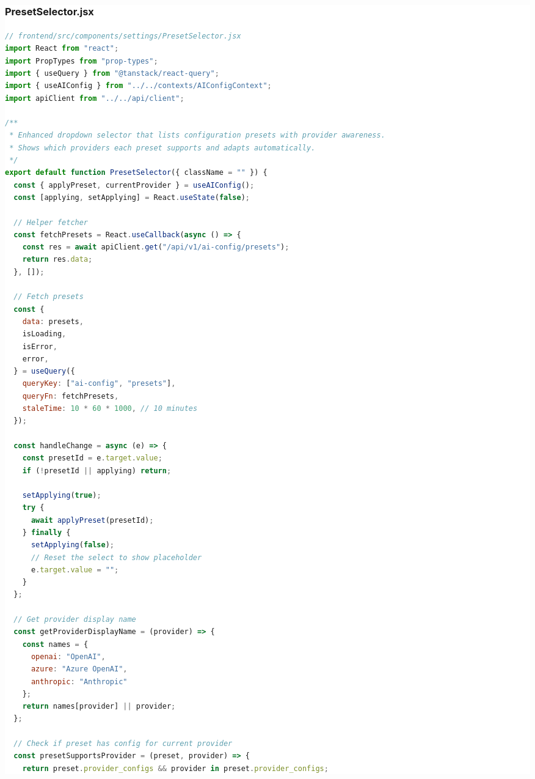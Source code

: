 
### PresetSelector.jsx
```jsx
// frontend/src/components/settings/PresetSelector.jsx
import React from "react";
import PropTypes from "prop-types";
import { useQuery } from "@tanstack/react-query";
import { useAIConfig } from "../../contexts/AIConfigContext";
import apiClient from "../../api/client";

/**
 * Enhanced dropdown selector that lists configuration presets with provider awareness.
 * Shows which providers each preset supports and adapts automatically.
 */
export default function PresetSelector({ className = "" }) {
  const { applyPreset, currentProvider } = useAIConfig();
  const [applying, setApplying] = React.useState(false);

  // Helper fetcher
  const fetchPresets = React.useCallback(async () => {
    const res = await apiClient.get("/api/v1/ai-config/presets");
    return res.data;
  }, []);

  // Fetch presets
  const {
    data: presets,
    isLoading,
    isError,
    error,
  } = useQuery({
    queryKey: ["ai-config", "presets"],
    queryFn: fetchPresets,
    staleTime: 10 * 60 * 1000, // 10 minutes
  });

  const handleChange = async (e) => {
    const presetId = e.target.value;
    if (!presetId || applying) return;
    
    setApplying(true);
    try {
      await applyPreset(presetId);
    } finally {
      setApplying(false);
      // Reset the select to show placeholder
      e.target.value = "";
    }
  };

  // Get provider display name
  const getProviderDisplayName = (provider) => {
    const names = {
      openai: "OpenAI",
      azure: "Azure OpenAI",
      anthropic: "Anthropic"
    };
    return names[provider] || provider;
  };

  // Check if preset has config for current provider
  const presetSupportsProvider = (preset, provider) => {
    return preset.provider_configs && provider in preset.provider_configs;
```